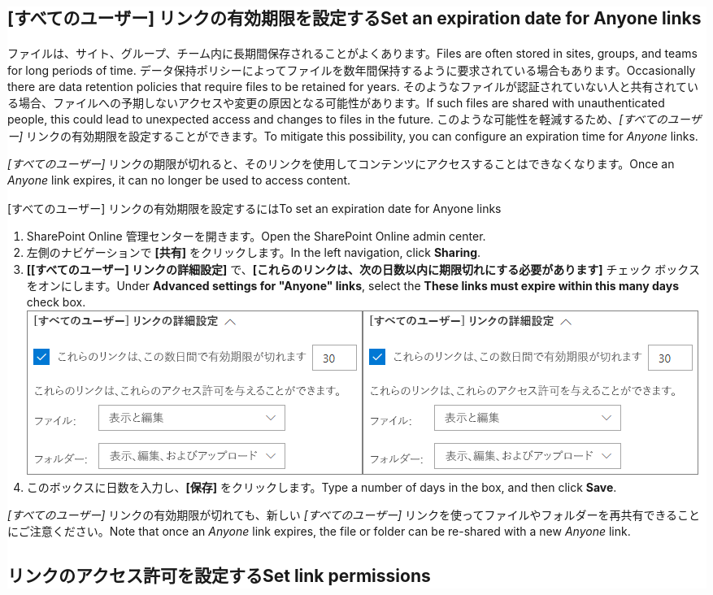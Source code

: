 ## <a name="set-an-expiration-date-for-anyone-links"></a><span data-ttu-id="f6b51-110">[すべてのユーザー] リンクの有効期限を設定する</span><span class="sxs-lookup"><span data-stu-id="f6b51-110">Set an expiration date for Anyone links</span></span>

<span data-ttu-id="f6b51-111">ファイルは、サイト、グループ、チーム内に長期間保存されることがよくあります。</span><span class="sxs-lookup"><span data-stu-id="f6b51-111">Files are often stored in sites, groups, and teams for long periods of time.</span></span> <span data-ttu-id="f6b51-112">データ保持ポリシーによってファイルを数年間保持するように要求されている場合もあります。</span><span class="sxs-lookup"><span data-stu-id="f6b51-112">Occasionally there are data retention policies that require files to be retained for years.</span></span> <span data-ttu-id="f6b51-113">そのようなファイルが認証されていない人と共有されている場合、ファイルへの予期しないアクセスや変更の原因となる可能性があります。</span><span class="sxs-lookup"><span data-stu-id="f6b51-113">If such files are shared with unauthenticated people, this could lead to unexpected access and changes to files in the future.</span></span> <span data-ttu-id="f6b51-114">このような可能性を軽減するため、*[すべてのユーザー]* リンクの有効期限を設定することができます。</span><span class="sxs-lookup"><span data-stu-id="f6b51-114">To mitigate this possibility, you can configure an expiration time for *Anyone* links.</span></span>

<span data-ttu-id="f6b51-115">*[すべてのユーザー]* リンクの期限が切れると、そのリンクを使用してコンテンツにアクセスすることはできなくなります。</span><span class="sxs-lookup"><span data-stu-id="f6b51-115">Once an *Anyone* link expires, it can no longer be used to access content.</span></span>

<span data-ttu-id="f6b51-116">[すべてのユーザー] リンクの有効期限を設定するには</span><span class="sxs-lookup"><span data-stu-id="f6b51-116">To set an expiration date for Anyone links</span></span>
1. <span data-ttu-id="f6b51-117">SharePoint Online 管理センターを開きます。</span><span class="sxs-lookup"><span data-stu-id="f6b51-117">Open the SharePoint Online admin center.</span></span>
2. <span data-ttu-id="f6b51-118">左側のナビゲーションで **[共有]** をクリックします。</span><span class="sxs-lookup"><span data-stu-id="f6b51-118">In the left navigation, click **Sharing**.</span></span>
3. <span data-ttu-id="f6b51-119">**[[すべてのユーザー] リンクの詳細設定]** で、**[これらのリンクは、次の日数以内に期限切れにする必要があります]** チェック ボックスをオンにします。</span><span class="sxs-lookup"><span data-stu-id="f6b51-119">Under **Advanced settings for "Anyone" links**, select the **These links must expire within this many days** check box.</span></span></br>
   <span data-ttu-id="f6b51-120">![SharePoint における組織レベルの [すべてのユーザー] リンクの有効期限設定のスクリーンショット](media/sharepoint-organization-anyone-link-expiration.png)</span><span class="sxs-lookup"><span data-stu-id="f6b51-120">![Screenshot of SharePoint organization-level Anyone link expiration settings](media/sharepoint-organization-anyone-link-expiration.png)</span></span>
4. <span data-ttu-id="f6b51-121">このボックスに日数を入力し、**[保存]** をクリックします。</span><span class="sxs-lookup"><span data-stu-id="f6b51-121">Type a number of days in the box, and then click **Save**.</span></span>

<span data-ttu-id="f6b51-122">*[すべてのユーザー]* リンクの有効期限が切れても、新しい *[すべてのユーザー]* リンクを使ってファイルやフォルダーを再共有できることにご注意ください。</span><span class="sxs-lookup"><span data-stu-id="f6b51-122">Note that once an *Anyone* link expires, the file or folder can be re-shared with a new *Anyone* link.</span></span>

## <a name="set-link-permissions"></a><span data-ttu-id="f6b51-123">リンクのアクセス許可を設定する</span><span class="sxs-lookup"><span data-stu-id="f6b51-123">Set link permissions</span></span>
